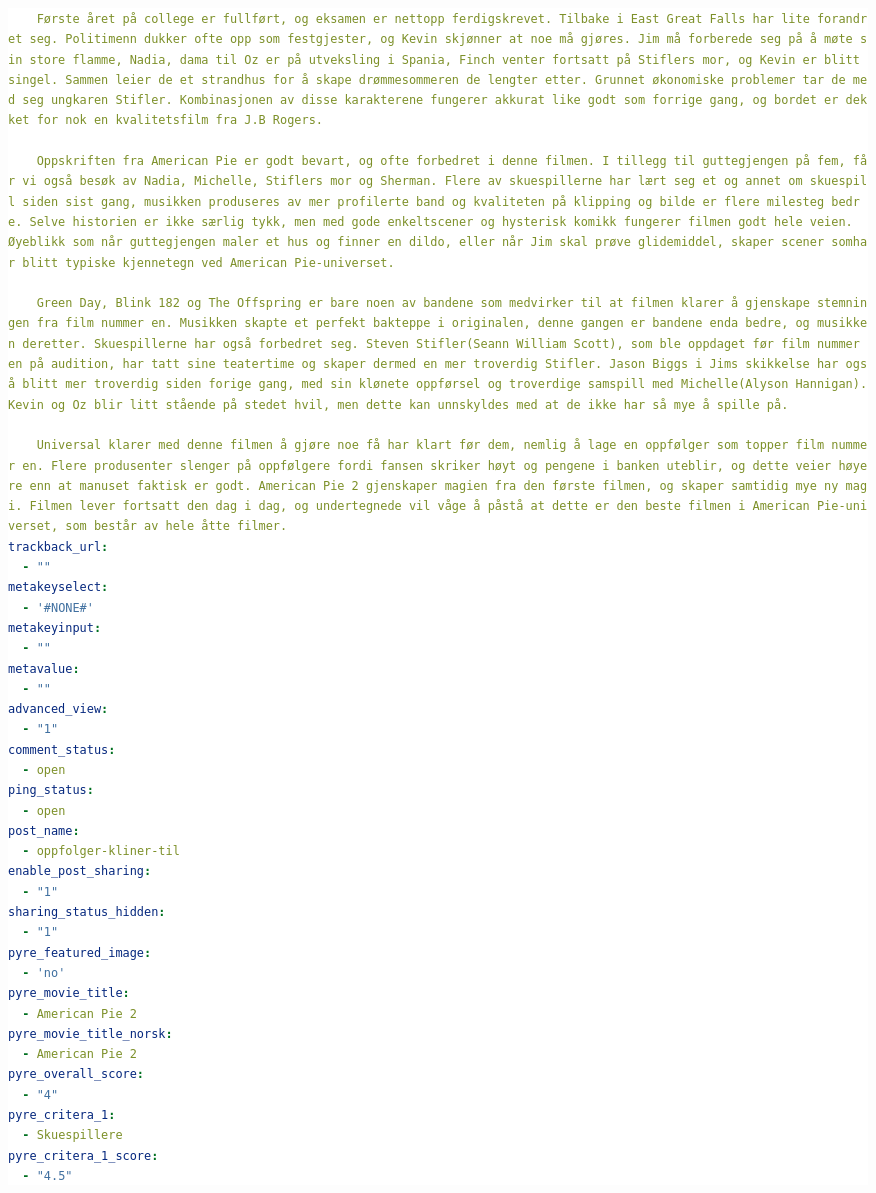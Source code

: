 ```yaml
    Første året på college er fullført, og eksamen er nettopp ferdigskrevet. Tilbake i East Great Falls har lite forandret seg. Politimenn dukker ofte opp som festgjester, og Kevin skjønner at noe må gjøres. Jim må forberede seg på å møte sin store flamme, Nadia, dama til Oz er på utveksling i Spania, Finch venter fortsatt på Stiflers mor, og Kevin er blitt singel. Sammen leier de et strandhus for å skape drømmesommeren de lengter etter. Grunnet økonomiske problemer tar de med seg ungkaren Stifler. Kombinasjonen av disse karakterene fungerer akkurat like godt som forrige gang, og bordet er dekket for nok en kvalitetsfilm fra J.B Rogers.
    
    Oppskriften fra American Pie er godt bevart, og ofte forbedret i denne filmen. I tillegg til guttegjengen på fem, får vi også besøk av Nadia, Michelle, Stiflers mor og Sherman. Flere av skuespillerne har lært seg et og annet om skuespill siden sist gang, musikken produseres av mer profilerte band og kvaliteten på klipping og bilde er flere milesteg bedre. Selve historien er ikke særlig tykk, men med gode enkeltscener og hysterisk komikk fungerer filmen godt hele veien.  Øyeblikk som når guttegjengen maler et hus og finner en dildo, eller når Jim skal prøve glidemiddel, skaper scener somhar blitt typiske kjennetegn ved American Pie-universet.
    
    Green Day, Blink 182 og The Offspring er bare noen av bandene som medvirker til at filmen klarer å gjenskape stemningen fra film nummer en. Musikken skapte et perfekt bakteppe i originalen, denne gangen er bandene enda bedre, og musikken deretter. Skuespillerne har også forbedret seg. Steven Stifler(Seann William Scott), som ble oppdaget før film nummer en på audition, har tatt sine teatertime og skaper dermed en mer troverdig Stifler. Jason Biggs i Jims skikkelse har også blitt mer troverdig siden forige gang, med sin klønete oppførsel og troverdige samspill med Michelle(Alyson Hannigan). Kevin og Oz blir litt stående på stedet hvil, men dette kan unnskyldes med at de ikke har så mye å spille på.
    
    Universal klarer med denne filmen å gjøre noe få har klart før dem, nemlig å lage en oppfølger som topper film nummer en. Flere produsenter slenger på oppfølgere fordi fansen skriker høyt og pengene i banken uteblir, og dette veier høyere enn at manuset faktisk er godt. American Pie 2 gjenskaper magien fra den første filmen, og skaper samtidig mye ny magi. Filmen lever fortsatt den dag i dag, og undertegnede vil våge å påstå at dette er den beste filmen i American Pie-universet, som består av hele åtte filmer.
trackback_url:
  - ""
metakeyselect:
  - '#NONE#'
metakeyinput:
  - ""
metavalue:
  - ""
advanced_view:
  - "1"
comment_status:
  - open
ping_status:
  - open
post_name:
  - oppfolger-kliner-til
enable_post_sharing:
  - "1"
sharing_status_hidden:
  - "1"
pyre_featured_image:
  - 'no'
pyre_movie_title:
  - American Pie 2
pyre_movie_title_norsk:
  - American Pie 2
pyre_overall_score:
  - "4"
pyre_critera_1:
  - Skuespillere
pyre_critera_1_score:
  - "4.5"
```